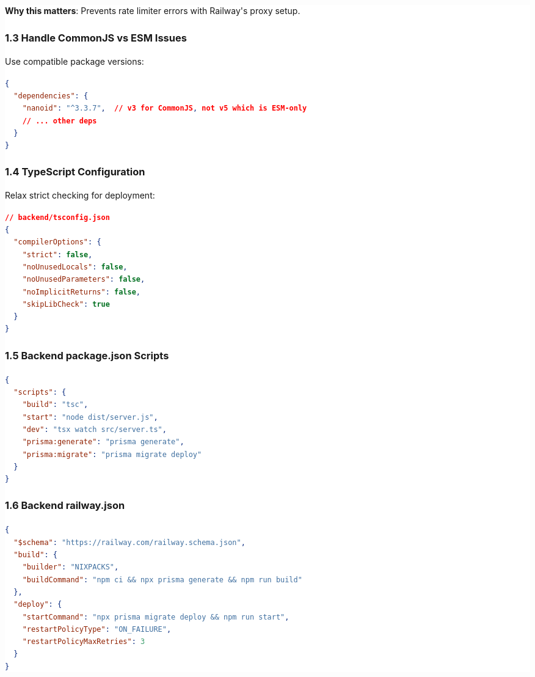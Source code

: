**Why this matters**: Prevents rate limiter errors with Railway's proxy setup.

### 1.3 Handle CommonJS vs ESM Issues
Use compatible package versions:
```json
{
  "dependencies": {
    "nanoid": "^3.3.7",  // v3 for CommonJS, not v5 which is ESM-only
    // ... other deps
  }
}
```

### 1.4 TypeScript Configuration
Relax strict checking for deployment:
```json
// backend/tsconfig.json
{
  "compilerOptions": {
    "strict": false,
    "noUnusedLocals": false,
    "noUnusedParameters": false,
    "noImplicitReturns": false,
    "skipLibCheck": true
  }
}
```

### 1.5 Backend package.json Scripts
```json
{
  "scripts": {
    "build": "tsc",
    "start": "node dist/server.js",
    "dev": "tsx watch src/server.ts",
    "prisma:generate": "prisma generate",
    "prisma:migrate": "prisma migrate deploy"
  }
}
```

### 1.6 Backend railway.json
```json
{
  "$schema": "https://railway.com/railway.schema.json",
  "build": {
    "builder": "NIXPACKS",
    "buildCommand": "npm ci && npx prisma generate && npm run build"
  },
  "deploy": {
    "startCommand": "npx prisma migrate deploy && npm run start",
    "restartPolicyType": "ON_FAILURE",
    "restartPolicyMaxRetries": 3
  }
}
```
